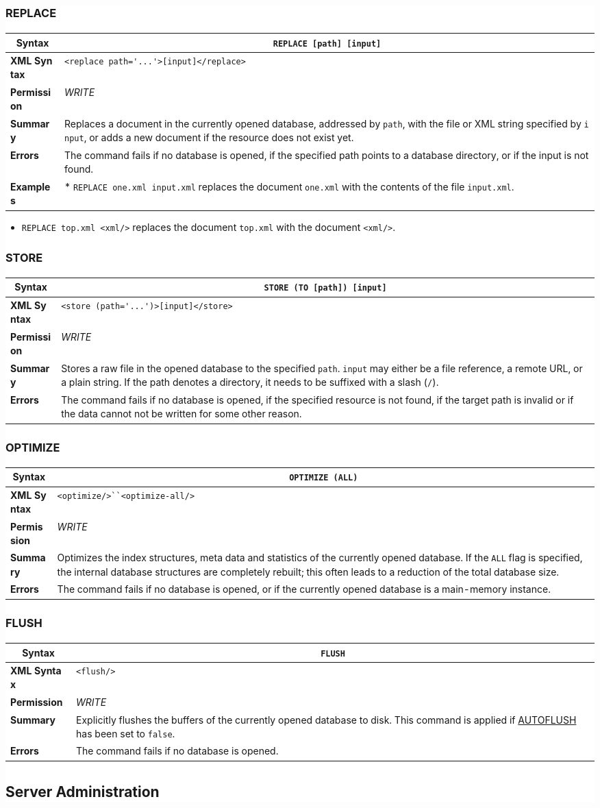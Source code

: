 
### REPLACE

**Syntax** | `REPLACE [path] [input]`
---------- | ------------------------
**XML Syntax**     | `<replace path='...'>[input]</replace>`
**Permission** | _WRITE_
**Summary** | Replaces a document in the currently opened database, addressed by `path`, with the file or XML string specified by `input`, or adds a new document if the resource does not exist yet. 
**Errors** | The command fails if no database is opened, if the specified path points to a database directory, or if the input is not found. 
**Examples** |  * `REPLACE one.xml input.xml` replaces the document `one.xml` with the contents of the file `input.xml`. 
 * `REPLACE top.xml <xml/>` replaces the document `top.xml` with the document `<xml/>`. 


### STORE

**Syntax** | `STORE (TO [path]) [input]`
---------- | ---------------------------
**XML Syntax**     | `<store (path='...')>[input]</store>`
**Permission** | _WRITE_
**Summary** | Stores a raw file in the opened database to the specified `path`. `input` may either be a file reference, a remote URL, or a plain string. If the path denotes a directory, it needs to be suffixed with a slash (`/`). 
**Errors** | The command fails if no database is opened, if the specified resource is not found, if the target path is invalid or if the data cannot not be written for some other reason. 

### OPTIMIZE

**Syntax** | `OPTIMIZE (ALL)`
---------- | ----------------
**XML Syntax**     | `<optimize/>``<optimize-all/>`
**Permission** | _WRITE_
**Summary** | Optimizes the index structures, meta data and statistics of the currently opened database. If the `ALL` flag is specified, the internal database structures are completely rebuilt; this often leads to a reduction of the total database size. 
**Errors** | The command fails if no database is opened, or if the currently opened database is a main-memory instance. 

### FLUSH

**Syntax** | `FLUSH`
---------- | -------
**XML Syntax**     | `<flush/>`
**Permission** | _WRITE_
**Summary** | Explicitly flushes the buffers of the currently opened database to disk. This command is applied if [AUTOFLUSH](Options.md#AUTOFLUSH) has been set to `false`. 
**Errors** | The command fails if no database is opened. 
 
## Server Administration
